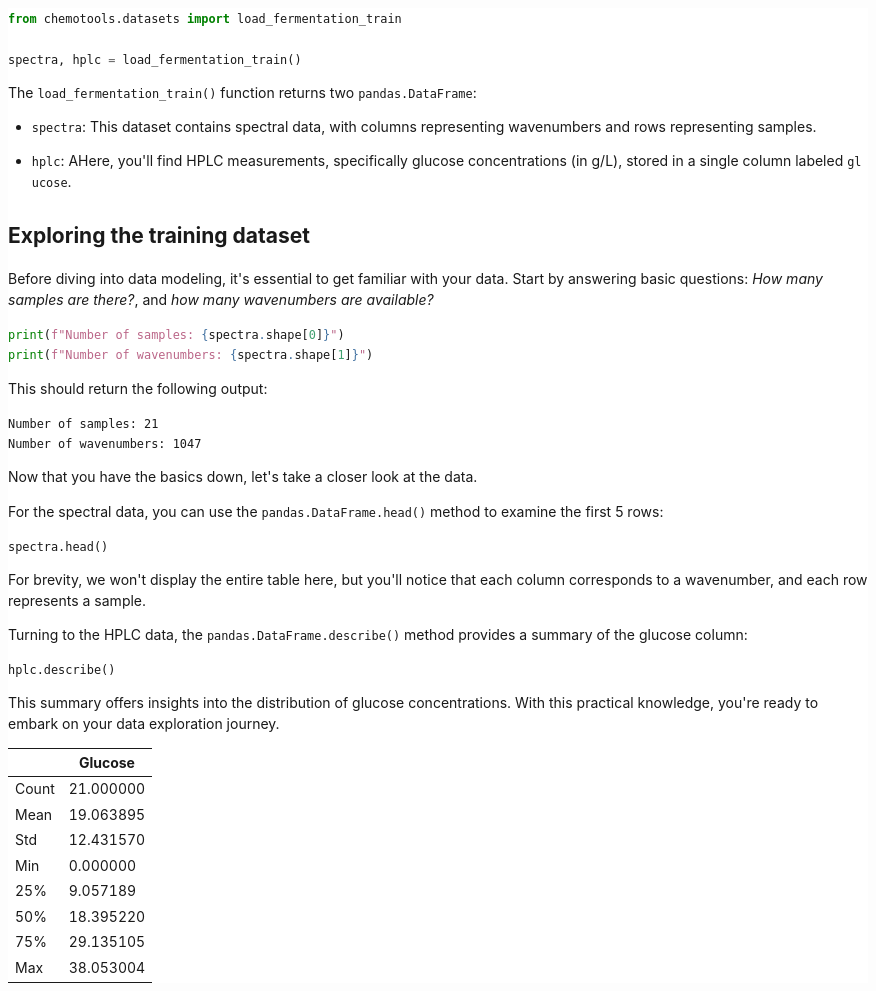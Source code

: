 ```python
from chemotools.datasets import load_fermentation_train

spectra, hplc = load_fermentation_train()
```

The ```load_fermentation_train()``` function returns two ```pandas.DataFrame```:

- ```spectra```: This dataset contains spectral data, with columns representing wavenumbers and rows representing samples.

- ```hplc```: AHere, you'll find HPLC measurements, specifically glucose concentrations (in g/L), stored in a single column labeled ```glucose```.

## __Exploring the training dataset__

Before diving into data modeling, it's essential to get familiar with your data. Start by answering basic questions: _How many samples are there?_, and _how many wavenumbers are available?_

```python
print(f"Number of samples: {spectra.shape[0]}")
print(f"Number of wavenumbers: {spectra.shape[1]}")
```
This should return the following output:

```
Number of samples: 21
Number of wavenumbers: 1047
```

Now that you have the basics down, let's take a closer look at the data.

For the spectral data, you can use the ```pandas.DataFrame.head()``` method to examine the first 5 rows:

```python
spectra.head()
```

For brevity, we won't display the entire table here, but you'll notice that each column corresponds to a wavenumber, and each row represents a sample.

Turning to the HPLC data, the ```pandas.DataFrame.describe()``` method provides a summary of the glucose column:

```python
hplc.describe()
```

This summary offers insights into the distribution of glucose concentrations. With this practical knowledge, you're ready to embark on your data exploration journey.

|           | Glucose      |
|-----------|--------------|
| Count     | 21.000000    |
| Mean      | 19.063895    |
| Std       | 12.431570    |
| Min       | 0.000000     |
| 25%       | 9.057189     |
| 50%       | 18.395220    |
| 75%       | 29.135105    |
| Max       | 38.053004    |
